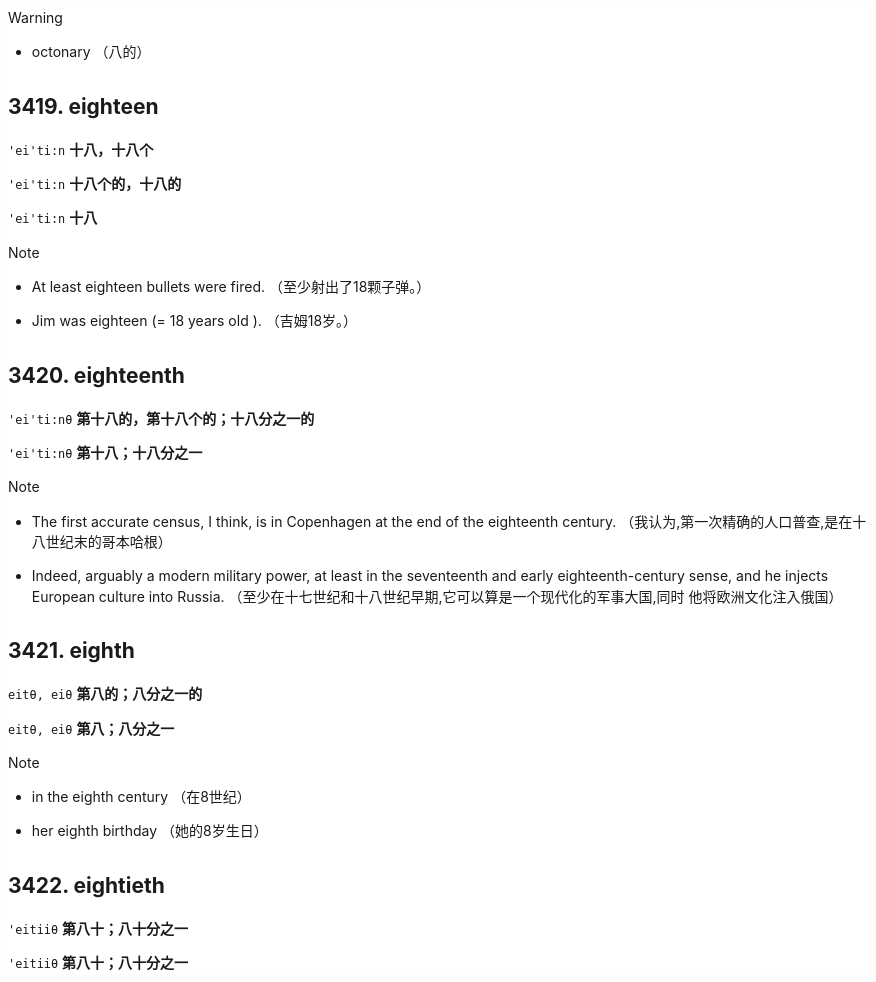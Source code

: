 > [!WARNING]
>
> - octonary （八的）
>

## 3419. eighteen

`'ei'ti:n`  **十八，十八个**

`'ei'ti:n`  **十八个的，十八的**

`'ei'ti:n`  **十八**

> [!NOTE]
>
> - At least eighteen bullets were fired. （至少射出了18颗子弹。）
>
> - Jim was eighteen (= 18 years old ). （吉姆18岁。）
>

## 3420. eighteenth

`'ei'ti:nθ`  **第十八的，第十八个的；十八分之一的**

`'ei'ti:nθ`  **第十八；十八分之一**

> [!NOTE]
>
> - The first accurate census, I think, is in Copenhagen at the end of the eighteenth century. （我认为,第一次精确的人口普查,是在十八世纪末的哥本哈根）
>
> - Indeed, arguably a modern military power, at least in the seventeenth and early eighteenth-century sense, and he injects European culture into Russia. （至少在十七世纪和十八世纪早期,它可以算是一个现代化的军事大国,同时 他将欧洲文化注入俄国）
>

## 3421. eighth

`eitθ, eiθ`  **第八的；八分之一的**

`eitθ, eiθ`  **第八；八分之一**

> [!NOTE]
>
> - in the eighth century （在8世纪）
>
> - her eighth birthday （她的8岁生日）
>

## 3422. eightieth

`'eitiiθ`  **第八十；八十分之一**

`'eitiiθ`  **第八十；八十分之一**
